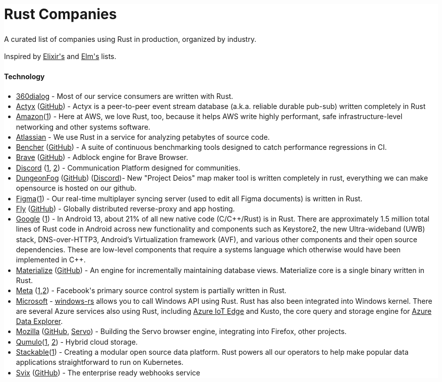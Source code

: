# Rust Companies

A curated list of companies using Rust in production, organized by industry.

Inspired by [Elixir's][elixir-companies] and [Elm's][elm-companies] lists.

[elixir-companies]: https://github.com/doomspork/elixir-companies
[elm-companies]: https://github.com/jah2488/elm-companies

#### Technology

* [360dialog](http://www.360dialog.com) - Most of our service consumers are written with Rust.
* [Actyx](https://developer.actyx.com) ([GitHub](https://github.com/Actyx)) - Actyx is a peer-to-peer event stream database (a.k.a. reliable durable pub-sub) written completely in Rust
* [Amazon](https://www.amazon.com)([1](https://aws.amazon.com/blogs/opensource/why-aws-loves-rust-and-how-wed-like-to-help/)) - Here at AWS, we love Rust, too, because it helps AWS write highly performant, safe infrastructure-level networking and other systems software.
* [Atlassian](https://www.atlassian.com) - We use Rust in a service for analyzing petabytes of source code.
* [Bencher](https://bencher.dev) ([GitHub](https://github.com/bencherdev/bencher)) - A suite of continuous benchmarking tools designed to catch performance regressions in CI.
* [Brave](https://brave.com)
  ([GitHub](https://github.com/brave/adblock-rust)) - Adblock engine for Brave Browser.
* [Discord](https://discordapp.com)
  ([1](https://discord.com/blog/using-rust-to-scale-elixir-for-11-million-concurrent-users), [2](https://discord.com/blog/why-discord-is-switching-from-go-to-rust)) - Communication Platform designed for communities.
* [DungeonFog](https://www.dungeonfog.com/news/project-deios/)
   ([GitHub](https://github.com/dungeonfog))
   ([Discord](https://discordapp.com/invite/Ewtsk7g))- New "Project Deios" map maker tool is written completely in rust, everything we can make opensource is hosted on our github.
* [Figma](https://www.figma.com)([1](https://blog.figma.com/rust-in-production-at-figma-e10a0ec31929)) - Our real-time multiplayer syncing server (used to edit all Figma documents) is written in Rust.
* [Fly](https://fly.io)
  ([GitHub](https://github.com/superfly)) - Globally distributed reverse-proxy and app hosting.
* [Google](www.google.com) ([1](https://security.googleblog.com/2022/12/memory-safe-languages-in-android-13.html?m=1)) - In Android 13, about 21% of all new native code (C/C++/Rust) is in Rust. There are approximately 1.5 million total lines of Rust code in Android across new functionality and components such as Keystore2, the new Ultra-wideband (UWB) stack, DNS-over-HTTP3, Android’s Virtualization framework (AVF), and various other components and their open source dependencies. These are low-level components that require a systems language which otherwise would have been implemented in C++.
* [Materialize](https://materialize.com)
  ([GitHub](https://github.com/MaterializeInc/materialize)) - An engine for incrementally maintaining database views. Materialize core is a single binary written in Rust.
* [Meta](https://www.facebook.com) ([1](https://github.com/facebookexperimental/eden),[2](https://engineering.fb.com/2022/07/27/developer-tools/programming-languages-endorsed-for-server-side-use-at-meta/)) - Facebook's primary source control system is partially written in Rust.
* [Microsoft](https://www.microsoft.com/) - [windows-rs](https://github.com/microsoft/windows-rs) allows you to call Windows API using Rust. Rust has also been integrated into Windows kernel. There are several Azure services also using Rust, including [Azure IoT Edge](https://github.com/Azure/iotedge) and Kusto, the core query and storage engine for [Azure Data Explorer](https://azure.microsoft.com/en-us/products/data-explorer).
* [Mozilla](https://www.mozilla.org)
  ([GitHub](https://github.com/mozilla), [Servo](https://servo.org)) - Building the Servo browser engine, integrating into Firefox, other projects.
* [Qumulo](https://qumulo.com/)([1](https://qumulo.com/blog/rust-programming-language-at-qumulo/), [2](https://qumulo.com/blog/writing-procedural-macros-in-rust/)) - Hybrid cloud storage.
* [Stackable](https://stackable.tech/)([1](https://github.com/stackabletech/kafka-operator#about-the-stackable-data-platform)) - Creating a modular open source data platform. Rust powers all our operators to help make popular data applications straightforward to run on Kubernetes.
* [Svix](https://www.svix.com/) ([GitHub](https://github.com/svix/svix-webhooks)) - The enterprise ready webhooks service
